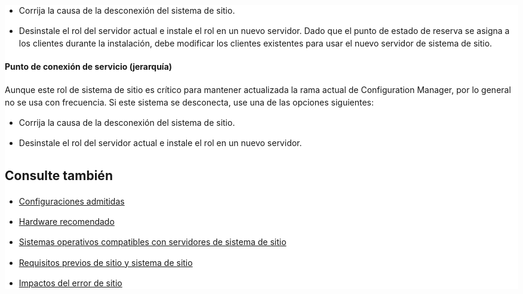 -   Corrija la causa de la desconexión del sistema de sitio.  

-   Desinstale el rol del servidor actual e instale el rol en un nuevo servidor. Dado que el punto de estado de reserva se asigna a los clientes durante la instalación, debe modificar los clientes existentes para usar el nuevo servidor de sistema de sitio.  


#### <a name="service-connection-point-hierarchy"></a>Punto de conexión de servicio (jerarquía)
Aunque este rol de sistema de sitio es crítico para mantener actualizada la rama actual de Configuration Manager, por lo general no se usa con frecuencia. Si este sistema se desconecta, use una de las opciones siguientes:

-   Corrija la causa de la desconexión del sistema de sitio.  

-   Desinstale el rol del servidor actual e instale el rol en un nuevo servidor.  



## <a name="see-also"></a>Consulte también  
- [Configuraciones admitidas](/sccm/core/plan-design/configs/supported-configurations)  

- [Hardware recomendado](/sccm/core/plan-design/configs/recommended-hardware)  

- [Sistemas operativos compatibles con servidores de sistema de sitio](/sccm/core/plan-design/configs/supported-operating-systems-for-site-system-servers)   

- [Requisitos previos de sitio y sistema de sitio](/sccm/core/plan-design/configs/site-and-site-system-prerequisites)  

- [Impactos del error de sitio](/sccm/core/servers/manage/site-failure-impacts)  

